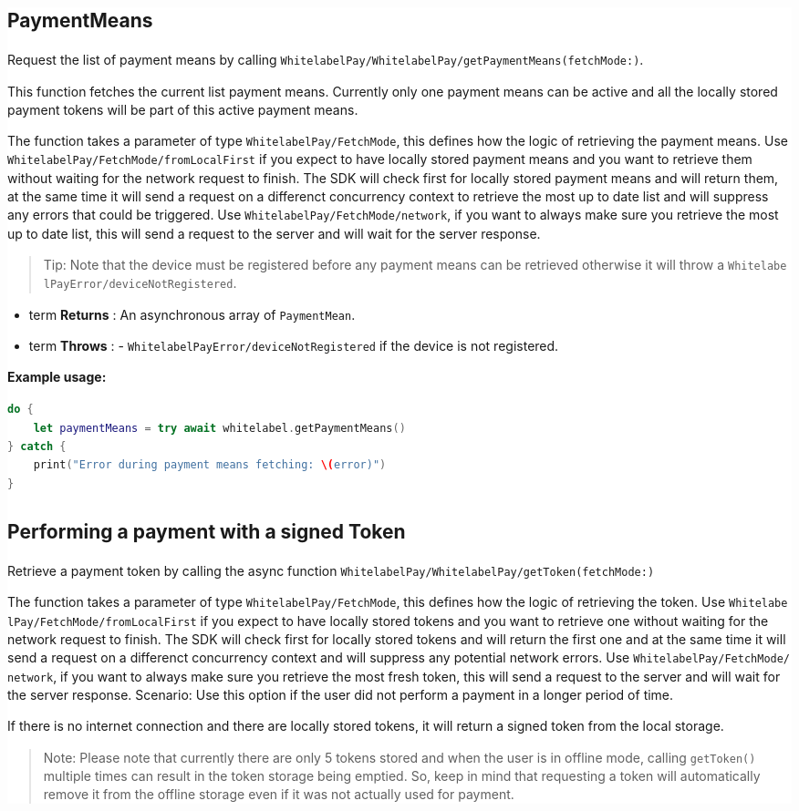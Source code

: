 ## PaymentMeans 

Request the list of payment means by calling ``WhitelabelPay/WhitelabelPay/getPaymentMeans(fetchMode:)``.

This function fetches the current list payment means. Currently only one payment means can be active and all the locally stored payment tokens will be part of this active payment means.

The function takes a parameter of type ``WhitelabelPay/FetchMode``, this defines how the logic of retrieving the payment means.
Use ``WhitelabelPay/FetchMode/fromLocalFirst`` if you expect to have locally stored payment means and you want to retrieve them without waiting for the network request to finish. The SDK will check first for locally stored payment means and will return them, at the same time it will send a request on a differenct concurrency context to retrieve the most up to date list and will suppress any errors that could be triggered.
Use ``WhitelabelPay/FetchMode/network``, if you want to always make sure you retrieve the most up to date list, this will send a request to the server and will wait for the server response.

> Tip:  Note that the device must be registered before any payment means 
can be retrieved otherwise it will throw a ``WhitelabelPayError/deviceNotRegistered``.

- term **Returns** : An asynchronous array of ``PaymentMean``.

- term **Throws** : - ``WhitelabelPayError/deviceNotRegistered`` if the device is not registered.

**Example usage:**

```swift
do {
    let paymentMeans = try await whitelabel.getPaymentMeans()
} catch {
    print("Error during payment means fetching: \(error)")
}
```

## Performing a payment with a signed Token

Retrieve a payment token by calling the async function ``WhitelabelPay/WhitelabelPay/getToken(fetchMode:)``

The function takes a parameter of type ``WhitelabelPay/FetchMode``, this defines how the logic of retrieving the token.
Use ``WhitelabelPay/FetchMode/fromLocalFirst`` if you expect to have locally stored tokens and you want to retrieve one without waiting for the network request to finish. The SDK will check first for locally stored tokens and will return the first one and at the same time it will send a request on a differenct concurrency context and will suppress any potential network errors. 
Use ``WhitelabelPay/FetchMode/network``, if you want to always make sure you retrieve the most fresh token, this will send a request to the server and will wait for the server response. Scenario: Use this option if the user did not perform a payment in a longer period of time. 

If there is no internet connection and there are locally stored tokens, it will return a signed token from the local storage. 

> Note: Please note that currently there are only 5 tokens stored and when the user is in offline mode, calling `getToken()` multiple times can result in the token storage being emptied. So, keep in mind that requesting a token will automatically remove it from the offline storage even if it was not actually used for payment.
